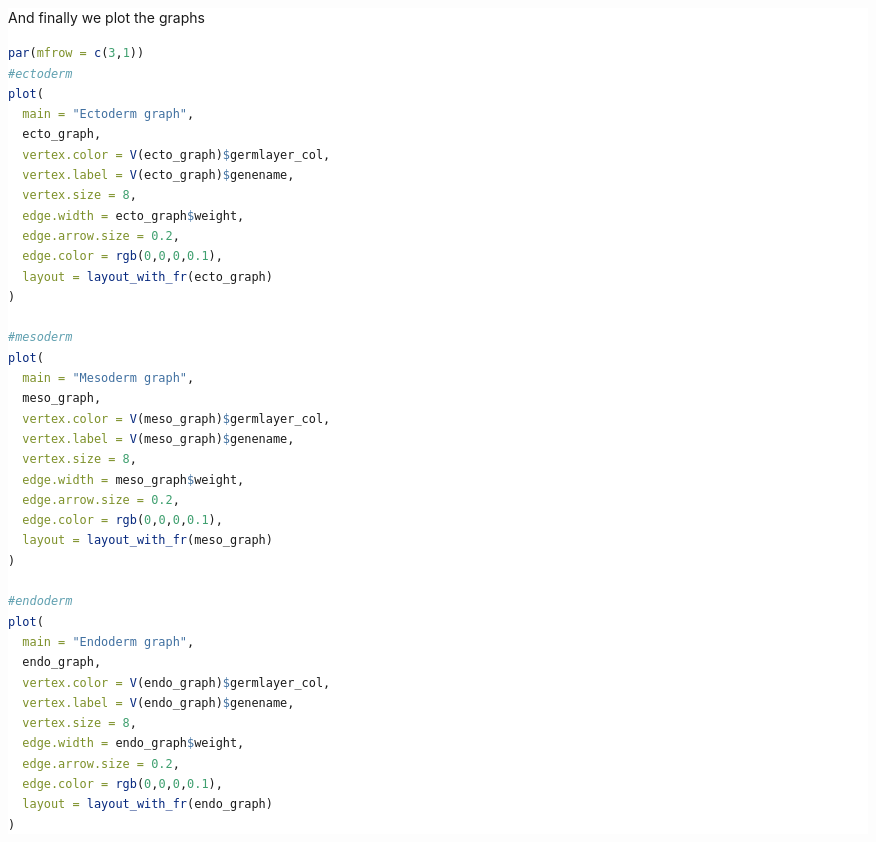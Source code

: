 And finally we plot the graphs


```r
par(mfrow = c(3,1))
#ectoderm
plot(
  main = "Ectoderm graph",
  ecto_graph,
  vertex.color = V(ecto_graph)$germlayer_col,
  vertex.label = V(ecto_graph)$genename,
  vertex.size = 8,
  edge.width = ecto_graph$weight,
  edge.arrow.size = 0.2,
  edge.color = rgb(0,0,0,0.1),
  layout = layout_with_fr(ecto_graph)
)

#mesoderm
plot(
  main = "Mesoderm graph",
  meso_graph,
  vertex.color = V(meso_graph)$germlayer_col,
  vertex.label = V(meso_graph)$genename,
  vertex.size = 8,
  edge.width = meso_graph$weight,
  edge.arrow.size = 0.2,
  edge.color = rgb(0,0,0,0.1),
  layout = layout_with_fr(meso_graph)
)

#endoderm
plot(
  main = "Endoderm graph",
  endo_graph,
  vertex.color = V(endo_graph)$germlayer_col,
  vertex.label = V(endo_graph)$genename,
  vertex.size = 8,
  edge.width = endo_graph$weight,
  edge.arrow.size = 0.2,
  edge.color = rgb(0,0,0,0.1),
  layout = layout_with_fr(endo_graph)
)
```
